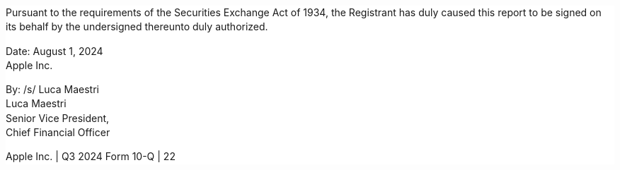 Pursuant to the requirements of the Securities Exchange Act of 1934, the Registrant has duly caused this report to be signed on its behalf by the undersigned thereunto duly authorized.

Date: August 1, 2024  
Apple Inc.

By:  /s/ Luca Maestri  
Luca Maestri  
Senior Vice President,  
Chief Financial Officer  

Apple Inc. | Q3 2024 Form 10-Q | 22